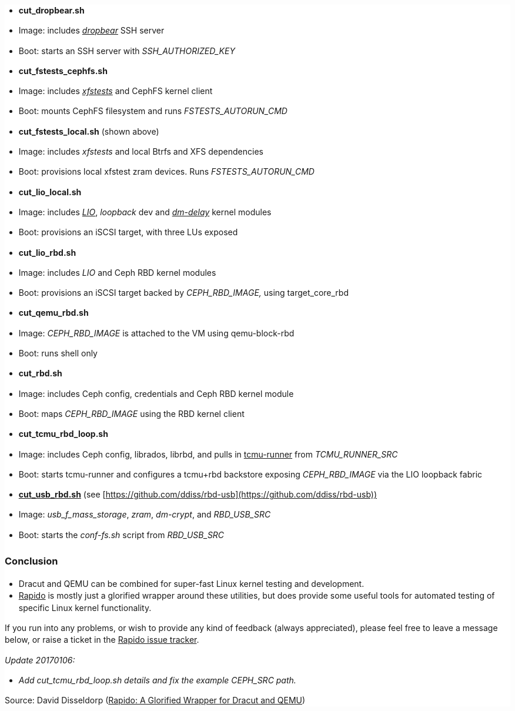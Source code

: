 - **cut\_dropbear.sh**

- Image: includes [_dropbear_](https://matt.ucc.asn.au/dropbear/dropbear.html) SSH server
- Boot: starts an SSH server with _SSH\_AUTHORIZED\_KEY_

- **cut\_fstests\_cephfs.sh**

- Image: includes _[xfstests](http://git.kernel.org/cgit/fs/xfs/xfstests-dev.git)_ and CephFS kernel client
- Boot: mounts CephFS filesystem and runs _FSTESTS\_AUTORUN\_CMD_

- **cut\_fstests\_local.sh** (shown above)

- Image: includes _xfstests_ and local Btrfs and XFS dependencies
- Boot: provisions local xfstest zram devices. Runs _FSTESTS\_AUTORUN\_CMD_

- **cut\_lio\_local.sh**

- Image: includes _[LIO](http://linux-iscsi.org/)_, _loopback_ dev and [_dm-delay_](https://www.kernel.org/doc/Documentation/device-mapper/delay.txt) kernel modules
- Boot: provisions an iSCSI target, with three LUs exposed

- **cut\_lio\_rbd.sh**

- Image: includes _LIO_ and Ceph RBD kernel modules
- Boot: provisions an iSCSI target backed by _CEPH\_RBD\_IMAGE,_ using target\_core\_rbd

- **cut\_qemu\_rbd.sh**

- Image: _CEPH\_RBD\_IMAGE_ is attached to the VM using qemu-block-rbd
- Boot: runs shell only

- **cut\_rbd.sh**

- Image: includes Ceph config, credentials and Ceph RBD kernel module
- Boot: maps _CEPH\_RBD\_IMAGE_ using the RBD kernel client

- **cut\_tcmu\_rbd\_loop.sh**

- Image: includes Ceph config, librados, librbd, and pulls in [tcmu-runner](https://github.com/open-iscsi/tcmu-runner) from _TCMU\_RUNNER\_SRC_
- Boot: starts tcmu-runner and configures a tcmu+rbd backstore exposing _CEPH\_RBD\_IMAGE_ via the LIO loopback fabric

- [**cut\_usb\_rbd.sh**](http://blog.elastocloud.org/2016/06/linux-usb-gadget-application-testing.html) (see [https://github.com/ddiss/rbd-usb](https://github.com/ddiss/rbd-usb))

- Image: _usb\_f\_mass\_storage_, _zram_, _dm-crypt_, and _RBD\_USB\_SRC_
- Boot: starts the _conf-fs.sh_ script from _RBD\_USB\_SRC_

### Conclusion

  

- Dracut and QEMU can be combined for super-fast Linux kernel testing and development.
- [Rapido](https://github.com/ddiss/rapido) is mostly just a glorified wrapper around these utilities, but does provide some useful tools for automated testing of specific Linux kernel functionality.

  
If you run into any problems, or wish to provide any kind of feedback (always appreciated), please feel free to leave a message below, or raise a ticket in the [Rapido issue tracker](https://github.com/ddiss/rapido/issues).  
  
_Update 20170106:_  

- _Add cut\_tcmu\_rbd\_loop.sh details and fix the example CEPH\_SRC path._

Source: David Disseldorp ([Rapido: A Glorified Wrapper for Dracut and QEMU](http://blog.elastocloud.org/2016/12/rapido-glorified-wrapper-for-dracut-and.html))
